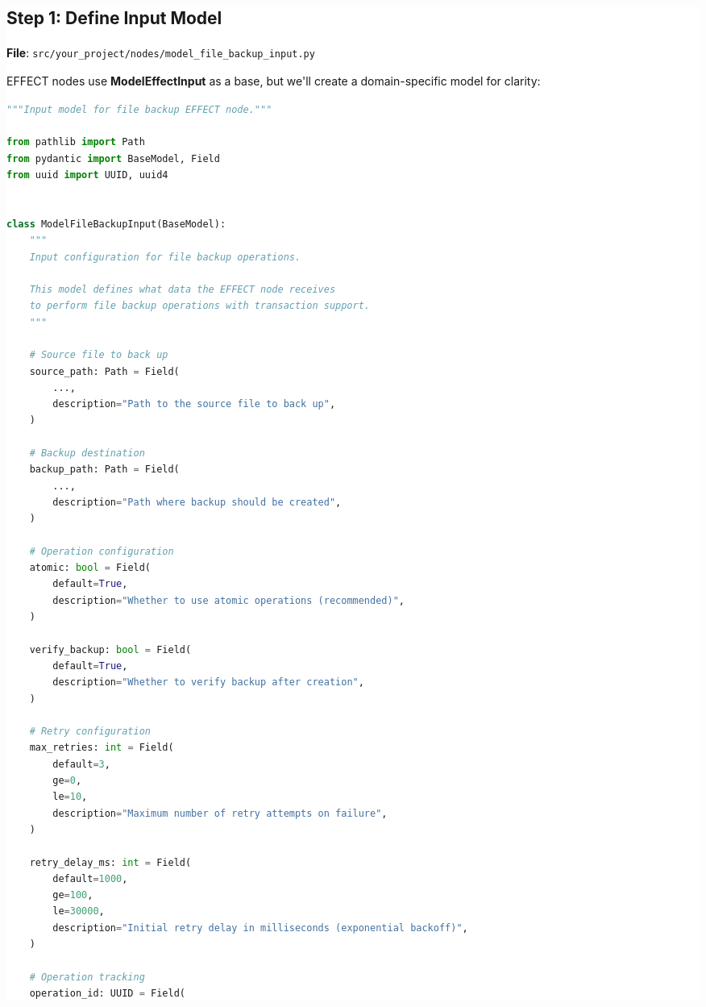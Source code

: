 
## Step 1: Define Input Model

**File**: `src/your_project/nodes/model_file_backup_input.py`

EFFECT nodes use **ModelEffectInput** as a base, but we'll create a domain-specific model for clarity:

```python
"""Input model for file backup EFFECT node."""

from pathlib import Path
from pydantic import BaseModel, Field
from uuid import UUID, uuid4


class ModelFileBackupInput(BaseModel):
    """
    Input configuration for file backup operations.

    This model defines what data the EFFECT node receives
    to perform file backup operations with transaction support.
    """

    # Source file to back up
    source_path: Path = Field(
        ...,
        description="Path to the source file to back up",
    )

    # Backup destination
    backup_path: Path = Field(
        ...,
        description="Path where backup should be created",
    )

    # Operation configuration
    atomic: bool = Field(
        default=True,
        description="Whether to use atomic operations (recommended)",
    )

    verify_backup: bool = Field(
        default=True,
        description="Whether to verify backup after creation",
    )

    # Retry configuration
    max_retries: int = Field(
        default=3,
        ge=0,
        le=10,
        description="Maximum number of retry attempts on failure",
    )

    retry_delay_ms: int = Field(
        default=1000,
        ge=100,
        le=30000,
        description="Initial retry delay in milliseconds (exponential backoff)",
    )

    # Operation tracking
    operation_id: UUID = Field(
```